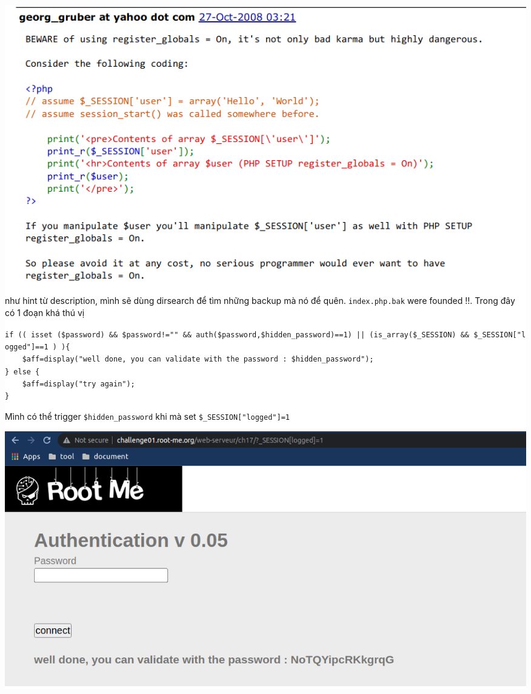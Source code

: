 ![img](./img/Screenshot%20from%202022-02-27%2016-28-20.png)

như hint từ description, mình sẽ dùng dirsearch để tìm những backup mà nó để quên. ``index.php.bak`` were founded !!. Trong đây có 1 đoạn khá thú vị

```
if (( isset ($password) && $password!="" && auth($password,$hidden_password)==1) || (is_array($_SESSION) && $_SESSION["logged"]==1 ) ){
    $aff=display("well done, you can validate with the password : $hidden_password");
} else {
    $aff=display("try again");
}
```

Mình có thể trigger ``$hidden_password`` khi mà set ``$_SESSION["logged"]=1``

![img](./img/Screenshot%20from%202022-02-27%2016-34-18.png)
